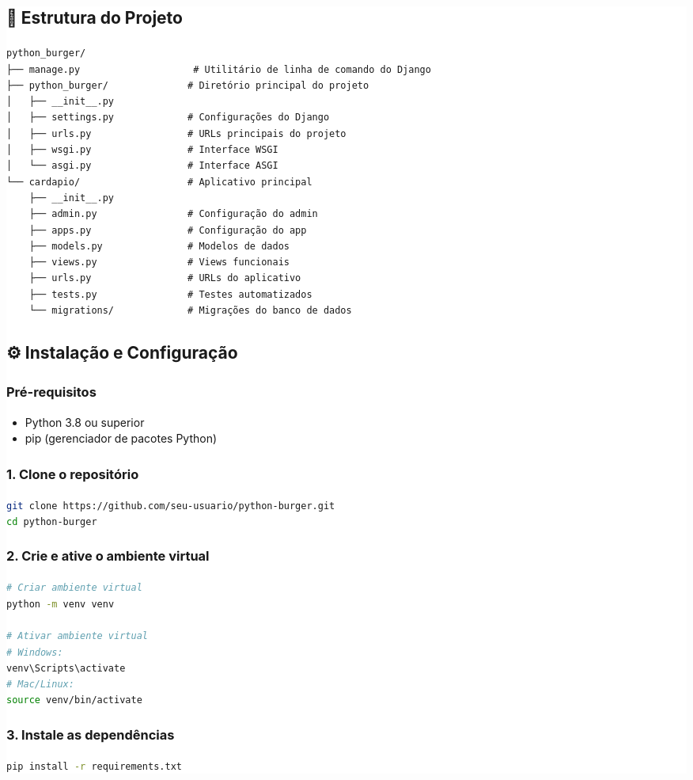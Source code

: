 ## 📁 Estrutura do Projeto

```
python_burger/
├── manage.py                    # Utilitário de linha de comando do Django
├── python_burger/              # Diretório principal do projeto
│   ├── __init__.py
│   ├── settings.py             # Configurações do Django
│   ├── urls.py                 # URLs principais do projeto
│   ├── wsgi.py                 # Interface WSGI
│   └── asgi.py                 # Interface ASGI
└── cardapio/                   # Aplicativo principal
    ├── __init__.py
    ├── admin.py                # Configuração do admin
    ├── apps.py                 # Configuração do app
    ├── models.py               # Modelos de dados
    ├── views.py                # Views funcionais
    ├── urls.py                 # URLs do aplicativo
    ├── tests.py                # Testes automatizados
    └── migrations/             # Migrações do banco de dados
```

## ⚙️ Instalação e Configuração

### Pré-requisitos
- Python 3.8 ou superior
- pip (gerenciador de pacotes Python)

### 1. Clone o repositório
```bash
git clone https://github.com/seu-usuario/python-burger.git
cd python-burger
```

### 2. Crie e ative o ambiente virtual
```bash
# Criar ambiente virtual
python -m venv venv

# Ativar ambiente virtual
# Windows:
venv\Scripts\activate
# Mac/Linux:
source venv/bin/activate
```

### 3. Instale as dependências
```bash
pip install -r requirements.txt
```
